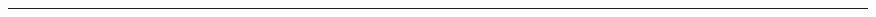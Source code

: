 ----

[git]: http://git-scm.org/
[php]: http://php.net/
[apache]: http://httpd.apache.org/
[nginx]: http://nginx.org/
[iis]: http://www.iis.net/
[turnkey]: http://www.turnkeylinux.org/
[ssh]: http://openssh.com
[tortoisegit]: http://code.google.com/p/tortoisegit/wiki/Download
[sourcetree]: http://www.sourcetreeapp.com/

[php.hash]: http://php.net/manual/en/function.hash.php
[gittutorial]: http://www.kernel.org/pub/software/scm/git/docs/gittutorial.html
[git-scm]: http://git-scm.com/documentation
[git-code-school]: http://try.github.com/levels/1/challenges/1
[dist]: http://git-scm.com/book/en/Distributed-Git